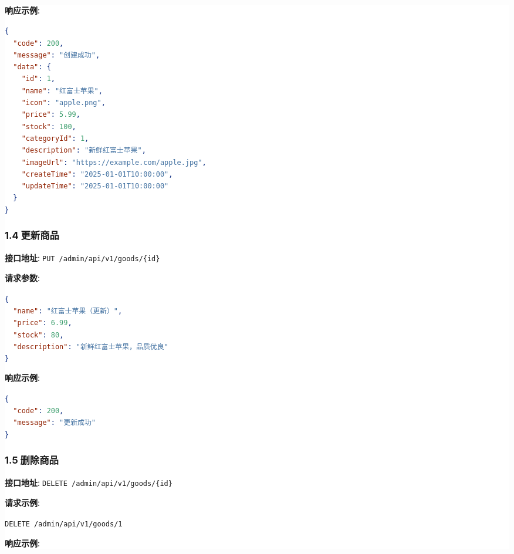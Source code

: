 **响应示例**:

```json
{
  "code": 200,
  "message": "创建成功",
  "data": {
    "id": 1,
    "name": "红富士苹果",
    "icon": "apple.png",
    "price": 5.99,
    "stock": 100,
    "categoryId": 1,
    "description": "新鲜红富士苹果",
    "imageUrl": "https://example.com/apple.jpg",
    "createTime": "2025-01-01T10:00:00",
    "updateTime": "2025-01-01T10:00:00"
  }
}
```

### 1.4 更新商品

**接口地址**: `PUT /admin/api/v1/goods/{id}`

**请求参数**:

```json
{
  "name": "红富士苹果（更新）",
  "price": 6.99,
  "stock": 80,
  "description": "新鲜红富士苹果，品质优良"
}
```

**响应示例**:

```json
{
  "code": 200,
  "message": "更新成功"
}
```

### 1.5 删除商品

**接口地址**: `DELETE /admin/api/v1/goods/{id}`

**请求示例**:

```
DELETE /admin/api/v1/goods/1
```

**响应示例**:
